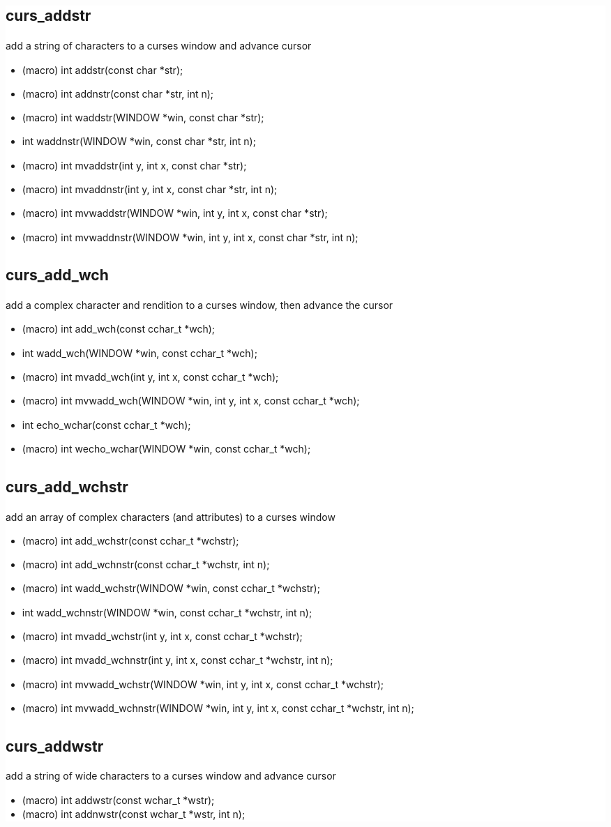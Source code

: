 

## curs_addstr

add a string of characters to a curses window and advance cursor

- (macro) int addstr(const char *str);
- (macro) int addnstr(const char *str, int n);

- (macro) int waddstr(WINDOW *win, const char *str);
- int waddnstr(WINDOW *win, const char *str, int n);


- (macro) int mvaddstr(int y, int x, const char *str);
- (macro) int mvaddnstr(int y, int x, const char *str, int n);

- (macro) int mvwaddstr(WINDOW *win, int y, int x, const char *str);
- (macro) int mvwaddnstr(WINDOW *win, int y, int x, const char *str, int n);



## curs_add_wch

add a complex character and rendition to a curses window, then advance the cursor

- (macro) int add_wch(const cchar_t *wch);
- int wadd_wch(WINDOW *win, const cchar_t *wch);

- (macro) int mvadd_wch(int y, int x, const cchar_t *wch);
- (macro) int mvwadd_wch(WINDOW *win, int y, int x, const cchar_t *wch);


- int echo_wchar(const cchar_t *wch);
- (macro) int wecho_wchar(WINDOW *win, const cchar_t *wch);


## curs_add_wchstr

add an array of complex characters (and attributes) to a curses window

- (macro) int add_wchstr(const cchar_t *wchstr);
- (macro) int add_wchnstr(const cchar_t *wchstr, int n);

- (macro) int wadd_wchstr(WINDOW *win, const cchar_t *wchstr);
- int wadd_wchnstr(WINDOW *win, const cchar_t *wchstr, int n);


- (macro) int mvadd_wchstr(int y, int x, const cchar_t *wchstr);
- (macro) int mvadd_wchnstr(int y, int x, const cchar_t *wchstr, int n);

- (macro) int mvwadd_wchstr(WINDOW *win, int y, int x, const cchar_t *wchstr);
- (macro) int mvwadd_wchnstr(WINDOW *win, int y, int x, const cchar_t *wchstr, int n);



## curs_addwstr

add a string of wide characters to a curses window and advance cursor

- (macro) int addwstr(const wchar_t *wstr);
- (macro) int addnwstr(const wchar_t *wstr, int n);
